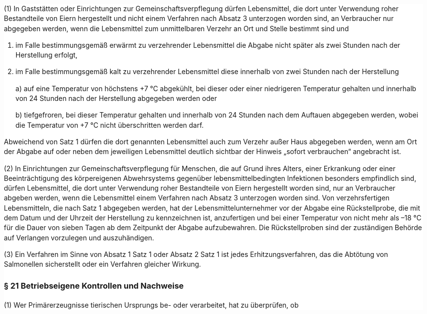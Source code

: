 (1) In Gaststätten oder Einrichtungen zur Gemeinschaftsverpflegung
dürfen Lebensmittel, die dort unter Verwendung roher Bestandteile von
Eiern hergestellt und nicht einem Verfahren nach Absatz 3 unterzogen
worden sind, an Verbraucher nur abgegeben werden, wenn die
Lebensmittel zum unmittelbaren Verzehr an Ort und Stelle bestimmt sind
und

1.  im Falle bestimmungsgemäß erwärmt zu verzehrender Lebensmittel die
    Abgabe nicht später als zwei Stunden nach der Herstellung erfolgt,


2.  im Falle bestimmungsgemäß kalt zu verzehrender Lebensmittel diese
    innerhalb von zwei Stunden nach der Herstellung

    a)  auf eine Temperatur von höchstens +7 °C abgekühlt, bei dieser oder
        einer niedrigeren Temperatur gehalten und innerhalb von 24 Stunden
        nach der Herstellung abgegeben werden oder


    b)  tiefgefroren, bei dieser Temperatur gehalten und innerhalb von 24
        Stunden nach dem Auftauen abgegeben werden, wobei die Temperatur von
        +7 °C nicht überschritten werden darf.






Abweichend von Satz 1 dürfen die dort genannten Lebensmittel auch zum
Verzehr außer Haus abgegeben werden, wenn am Ort der Abgabe auf oder
neben dem jeweiligen Lebensmittel deutlich sichtbar der Hinweis
„sofort verbrauchen“ angebracht ist.

(2) In Einrichtungen zur Gemeinschaftsverpflegung für Menschen, die
auf Grund ihres Alters, einer Erkrankung oder einer Beeinträchtigung
des körpereigenen Abwehrsystems gegenüber lebensmittelbedingten
Infektionen besonders empfindlich sind, dürfen Lebensmittel, die dort
unter Verwendung roher Bestandteile von Eiern hergestellt worden sind,
nur an Verbraucher abgeben werden, wenn die Lebensmittel einem
Verfahren nach Absatz 3 unterzogen worden sind. Von verzehrsfertigen
Lebensmitteln, die nach Satz 1 abgegeben werden, hat der
Lebensmittelunternehmer vor der Abgabe eine Rückstellprobe, die mit
dem Datum und der Uhrzeit der Herstellung zu kennzeichnen ist,
anzufertigen und bei einer Temperatur von nicht mehr als –18 °C für
die Dauer von sieben Tagen ab dem Zeitpunkt der Abgabe aufzubewahren.
Die Rückstellproben sind der zuständigen Behörde auf Verlangen
vorzulegen und auszuhändigen.

(3) Ein Verfahren im Sinne von Absatz 1 Satz 1 oder Absatz 2 Satz 1
ist jedes Erhitzungsverfahren, das die Abtötung von Salmonellen
sicherstellt oder ein Verfahren gleicher Wirkung.


### § 21 Betriebseigene Kontrollen und Nachweise

(1) Wer Primärerzeugnisse tierischen Ursprungs be- oder verarbeitet,
hat zu überprüfen, ob
